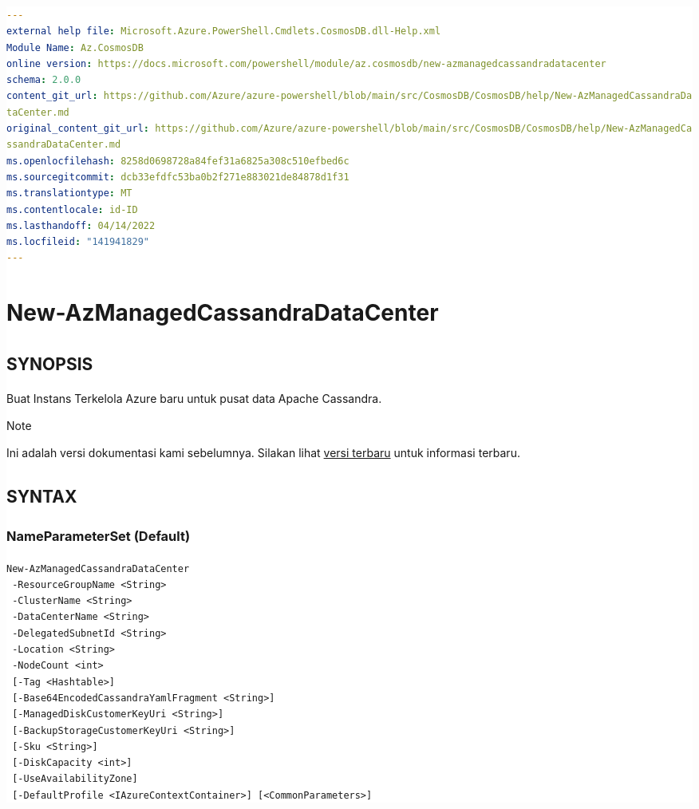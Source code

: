 ```yaml
---
external help file: Microsoft.Azure.PowerShell.Cmdlets.CosmosDB.dll-Help.xml
Module Name: Az.CosmosDB
online version: https://docs.microsoft.com/powershell/module/az.cosmosdb/new-azmanagedcassandradatacenter
schema: 2.0.0
content_git_url: https://github.com/Azure/azure-powershell/blob/main/src/CosmosDB/CosmosDB/help/New-AzManagedCassandraDataCenter.md
original_content_git_url: https://github.com/Azure/azure-powershell/blob/main/src/CosmosDB/CosmosDB/help/New-AzManagedCassandraDataCenter.md
ms.openlocfilehash: 8258d0698728a84fef31a6825a308c510efbed6c
ms.sourcegitcommit: dcb33efdfc53ba0b2f271e883021de84878d1f31
ms.translationtype: MT
ms.contentlocale: id-ID
ms.lasthandoff: 04/14/2022
ms.locfileid: "141941829"
---
```

# New-AzManagedCassandraDataCenter

## SYNOPSIS
Buat Instans Terkelola Azure baru untuk pusat data Apache Cassandra.

> [!NOTE]
>Ini adalah versi dokumentasi kami sebelumnya. Silakan lihat [versi terbaru](/powershell/module/az.cosmosdb/new-azmanagedcassandradatacenter) untuk informasi terbaru.

## SYNTAX

### NameParameterSet (Default)
```
New-AzManagedCassandraDataCenter 
 -ResourceGroupName <String> 
 -ClusterName <String>
 -DataCenterName <String>
 -DelegatedSubnetId <String>
 -Location <String>
 -NodeCount <int>
 [-Tag <Hashtable>]
 [-Base64EncodedCassandraYamlFragment <String>]
 [-ManagedDiskCustomerKeyUri <String>]
 [-BackupStorageCustomerKeyUri <String>]
 [-Sku <String>]
 [-DiskCapacity <int>]
 [-UseAvailabilityZone]
 [-DefaultProfile <IAzureContextContainer>] [<CommonParameters>]
```
